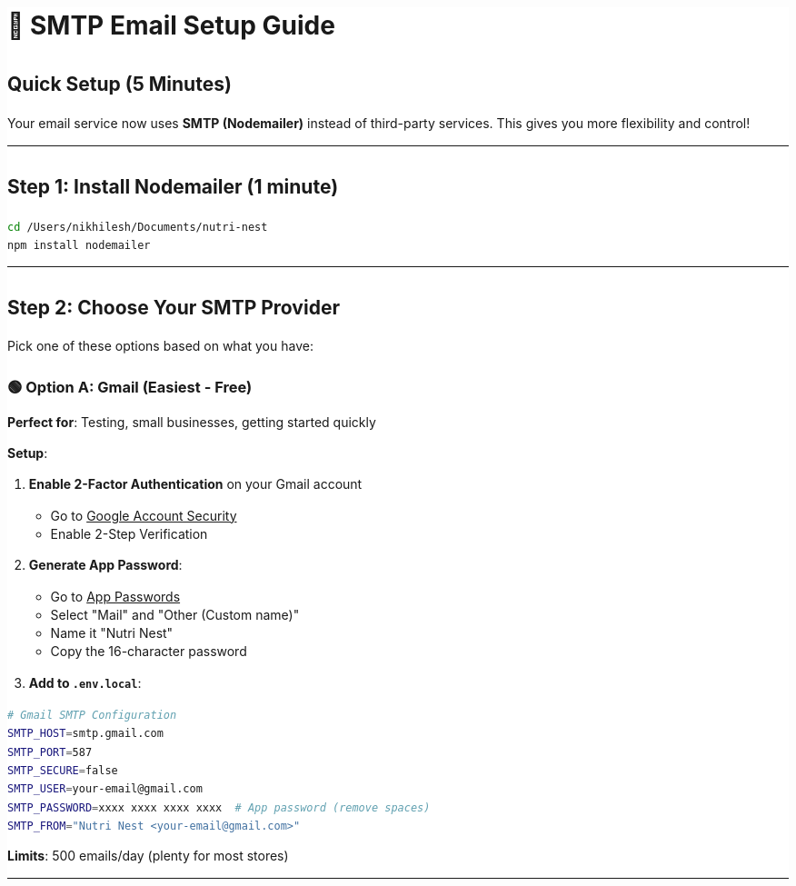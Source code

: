 # 📧 SMTP Email Setup Guide

## Quick Setup (5 Minutes)

Your email service now uses **SMTP (Nodemailer)** instead of third-party services. This gives you more flexibility and control!

---

## Step 1: Install Nodemailer (1 minute)

```bash
cd /Users/nikhilesh/Documents/nutri-nest
npm install nodemailer
```

---

## Step 2: Choose Your SMTP Provider

Pick one of these options based on what you have:

### 🟢 **Option A: Gmail (Easiest - Free)**

**Perfect for**: Testing, small businesses, getting started quickly

**Setup**:

1. **Enable 2-Factor Authentication** on your Gmail account
   - Go to [Google Account Security](https://myaccount.google.com/security)
   - Enable 2-Step Verification

2. **Generate App Password**:
   - Go to [App Passwords](https://myaccount.google.com/apppasswords)
   - Select "Mail" and "Other (Custom name)"
   - Name it "Nutri Nest"
   - Copy the 16-character password

3. **Add to `.env.local`**:
```bash
# Gmail SMTP Configuration
SMTP_HOST=smtp.gmail.com
SMTP_PORT=587
SMTP_SECURE=false
SMTP_USER=your-email@gmail.com
SMTP_PASSWORD=xxxx xxxx xxxx xxxx  # App password (remove spaces)
SMTP_FROM="Nutri Nest <your-email@gmail.com>"
```

**Limits**: 500 emails/day (plenty for most stores)

---
